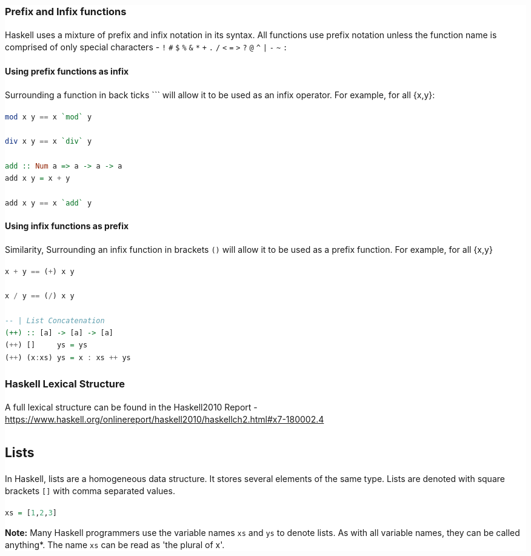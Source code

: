 ### Prefix and Infix functions
Haskell uses a mixture of prefix and infix notation in its syntax. All
functions use prefix notation unless the function name is comprised of only
special characters -
`!` `#` `$` `%` `&` `*` `+` `.` `/` `<` `=` `>` `?` `@` `^` `|` `-` `~` `:`

#### Using prefix functions as infix
Surrounding a function in back ticks `\`` will allow it to be used as an infix
operator. For example, for all {x,y}:

```haskell
mod x y == x `mod` y

div x y == x `div` y

add :: Num a => a -> a -> a
add x y = x + y

add x y == x `add` y

```

#### Using infix functions as prefix
Similarity, Surrounding an infix function in brackets `()` will allow it to be
used as a prefix function. For example, for all {x,y}

```haskell
x + y == (+) x y

x / y == (/) x y

-- | List Concatenation
(++) :: [a] -> [a] -> [a]
(++) []     ys = ys
(++) (x:xs) ys = x : xs ++ ys
```

### Haskell Lexical Structure
A full lexical structure can be found in the Haskell2010 Report -
https://www.haskell.org/onlinereport/haskell2010/haskellch2.html#x7-180002.4

## Lists
In Haskell, lists are a homogeneous data structure. It stores several elements
of the same type. Lists are denoted with square brackets `[]` with comma
separated values.

```haskell
xs = [1,2,3]
```

**Note:** Many Haskell programmers use the variable names `xs` and `ys` to
denote lists. As with all variable names, they can be called anything*. The
name `xs` can be read as 'the plural of x'.


[Source]: https://downloads.haskell.org/~ghc/7.0.4/docs/html/libraries/ghc-prim-0.2.0.0/src/GHC-Types.html#Char
